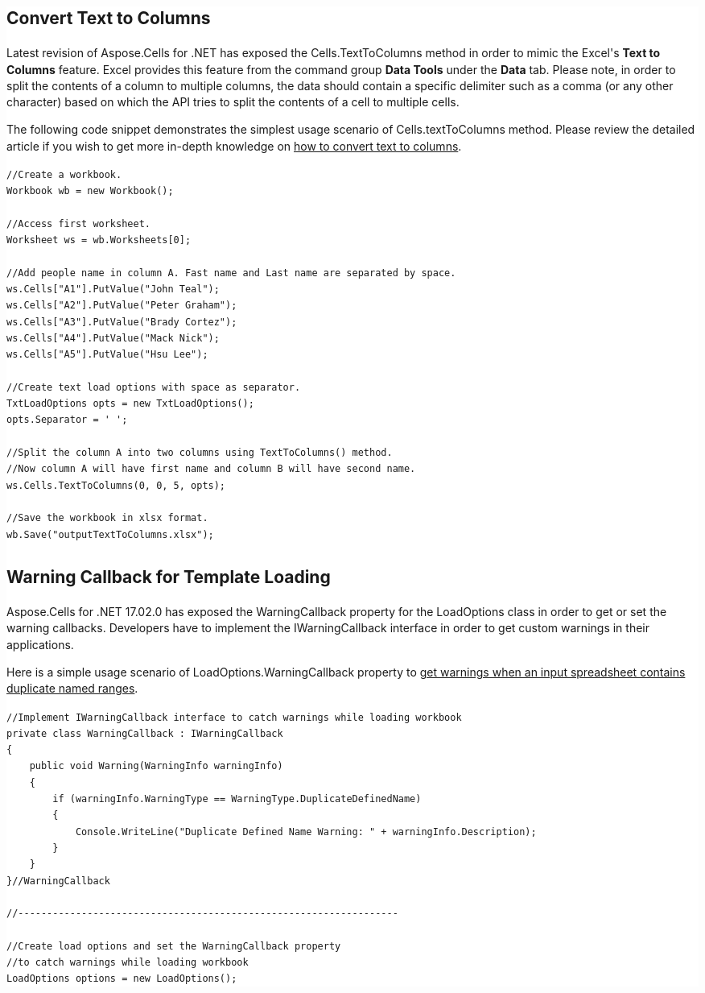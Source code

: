 ## Convert Text to Columns

Latest revision of Aspose.Cells for .NET has exposed the Cells.TextToColumns method in order to mimic the Excel's **Text to Columns** feature. Excel provides this feature from the command group **Data Tools** under the **Data** tab. Please note, in order to split the contents of a column to multiple columns, the data should contain a specific delimiter such as a comma (or any other character) based on which the API tries to split the contents of a cell to multiple cells.

The following code snippet demonstrates the simplest usage scenario of Cells.textToColumns method. Please review the detailed article if you wish to get more in-depth knowledge on [how to convert text to columns][6].

```
//Create a workbook.
Workbook wb = new Workbook();
 
//Access first worksheet.
Worksheet ws = wb.Worksheets[0];
 
//Add people name in column A. Fast name and Last name are separated by space.
ws.Cells["A1"].PutValue("John Teal");
ws.Cells["A2"].PutValue("Peter Graham");
ws.Cells["A3"].PutValue("Brady Cortez");
ws.Cells["A4"].PutValue("Mack Nick");
ws.Cells["A5"].PutValue("Hsu Lee");
 
//Create text load options with space as separator.
TxtLoadOptions opts = new TxtLoadOptions();
opts.Separator = ' ';
 
//Split the column A into two columns using TextToColumns() method.
//Now column A will have first name and column B will have second name.
ws.Cells.TextToColumns(0, 0, 5, opts);
 
//Save the workbook in xlsx format.
wb.Save("outputTextToColumns.xlsx"); 
```

## Warning Callback for Template Loading

Aspose.Cells for .NET 17.02.0 has exposed the WarningCallback property for the LoadOptions class in order to get or set the warning callbacks. Developers have to implement the IWarningCallback interface in order to get custom warnings in their applications.

Here is a simple usage scenario of LoadOptions.WarningCallback property to [get warnings when an input spreadsheet contains duplicate named ranges][7].

```
//Implement IWarningCallback interface to catch warnings while loading workbook
private class WarningCallback : IWarningCallback
{
    public void Warning(WarningInfo warningInfo)
    {
        if (warningInfo.WarningType == WarningType.DuplicateDefinedName)
        {
            Console.WriteLine("Duplicate Defined Name Warning: " + warningInfo.Description);
        }
    }
}//WarningCallback
 
//------------------------------------------------------------------
 
//Create load options and set the WarningCallback property 
//to catch warnings while loading workbook
LoadOptions options = new LoadOptions();
```

[1]: https://blog.aspose.com/wp-content/uploads/sites/2/2013/08/aspose-Cells-for-net_100.png "Aspose.Cells for .NET logo"
[2]: http://www.aspose.com/downloads/cells/net/new-releases/aspose.cells-for-.net-17.02.0/
[3]: https://docs.aspose.com/display/cellsnet/Licensing#Licensing-ApplyingMeteredLicense
[4]: https://docs.aspose.com/display/cellsnet/Get+a+List+of+Fonts+used+in+a+Spreadsheet+or+Workbook
[5]: https://docs.aspose.com/display/cellsnet/AutoFit+Columns+and+Rows+while+loading+HTML+in+Workbook
[6]: https://docs.aspose.com/display/cellsnet/Convert+Text+to+Columns+using+Aspose.Cells
[7]: https://docs.aspose.com/display/cellsnet/Get+Warnings+while+Loading+Excel+File
[8]: https://docs.aspose.com/display/cellsnet/Trim+Leading+Blank+Rows+and+Columns+while+exporting+spreadsheets+to+CSV+format
[9]: https://docs.aspose.com/display/cellsnet/Rename+duplicate+columns+automatically+while+exporting+worksheet+data
[10]: https://docs.aspose.com/display/cellsnet/Binding+Worksheet+to+a+Customized+Collection+Object+using+GridWeb
[11]: https://docs.aspose.com/display/cellsnet/Split+Panes+in+GridDesktop+Worksheet
[12]: https://www.aspose.com/products/cells/net
[13]: http://www.aspose.com/downloads/cells/net
[14]: http://www.aspose.com/api/net/cells
[15]: https://forum.aspose.com/
[16]: https://github.com/aspose-cells/Aspose.Cells-for-.NET